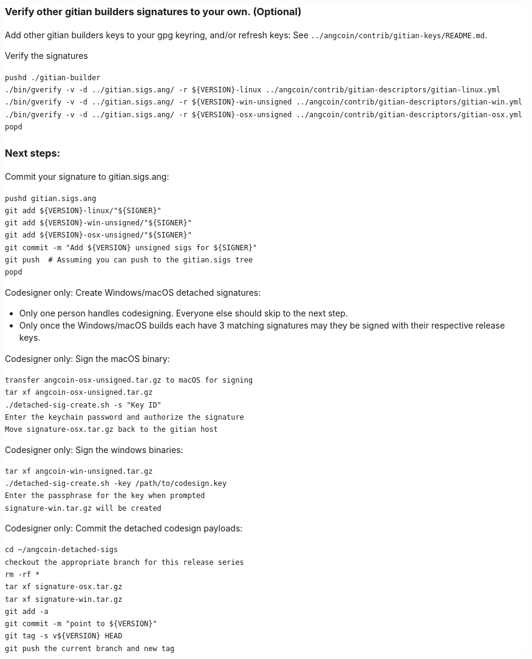 ### Verify other gitian builders signatures to your own. (Optional)

Add other gitian builders keys to your gpg keyring, and/or refresh keys: See `../angcoin/contrib/gitian-keys/README.md`.

Verify the signatures

    pushd ./gitian-builder
    ./bin/gverify -v -d ../gitian.sigs.ang/ -r ${VERSION}-linux ../angcoin/contrib/gitian-descriptors/gitian-linux.yml
    ./bin/gverify -v -d ../gitian.sigs.ang/ -r ${VERSION}-win-unsigned ../angcoin/contrib/gitian-descriptors/gitian-win.yml
    ./bin/gverify -v -d ../gitian.sigs.ang/ -r ${VERSION}-osx-unsigned ../angcoin/contrib/gitian-descriptors/gitian-osx.yml
    popd

### Next steps:

Commit your signature to gitian.sigs.ang:

    pushd gitian.sigs.ang
    git add ${VERSION}-linux/"${SIGNER}"
    git add ${VERSION}-win-unsigned/"${SIGNER}"
    git add ${VERSION}-osx-unsigned/"${SIGNER}"
    git commit -m "Add ${VERSION} unsigned sigs for ${SIGNER}"
    git push  # Assuming you can push to the gitian.sigs tree
    popd

Codesigner only: Create Windows/macOS detached signatures:
- Only one person handles codesigning. Everyone else should skip to the next step.
- Only once the Windows/macOS builds each have 3 matching signatures may they be signed with their respective release keys.

Codesigner only: Sign the macOS binary:

    transfer angcoin-osx-unsigned.tar.gz to macOS for signing
    tar xf angcoin-osx-unsigned.tar.gz
    ./detached-sig-create.sh -s "Key ID"
    Enter the keychain password and authorize the signature
    Move signature-osx.tar.gz back to the gitian host

Codesigner only: Sign the windows binaries:

    tar xf angcoin-win-unsigned.tar.gz
    ./detached-sig-create.sh -key /path/to/codesign.key
    Enter the passphrase for the key when prompted
    signature-win.tar.gz will be created

Codesigner only: Commit the detached codesign payloads:

    cd ~/angcoin-detached-sigs
    checkout the appropriate branch for this release series
    rm -rf *
    tar xf signature-osx.tar.gz
    tar xf signature-win.tar.gz
    git add -a
    git commit -m "point to ${VERSION}"
    git tag -s v${VERSION} HEAD
    git push the current branch and new tag
